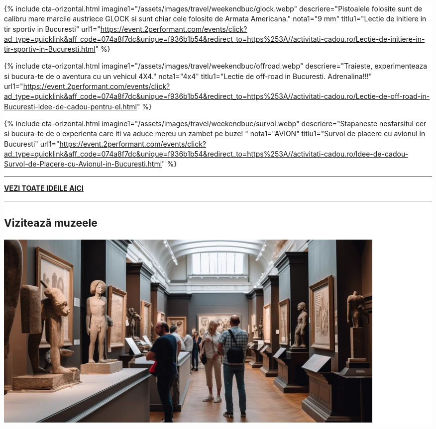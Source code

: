 {% include cta-orizontal.html 
imagine1="/assets/images/travel/weekendbuc/glock.webp" 
descriere="Pistoalele folosite sunt de calibru mare marcile austriece GLOCK  si sunt chiar cele folosite de Armata Americana." 
nota1="9 mm"
titlu1="Lectie de initiere in tir sportiv in Bucuresti"
url1="https://event.2performant.com/events/click?ad_type=quicklink&aff_code=074a8f7dc&unique=f936b1b54&redirect_to=https%253A//activitati-cadou.ro/Lectie-de-initiere-in-tir-sportiv-in-Bucuresti.html" %}

{% include cta-orizontal.html 
imagine1="/assets/images/travel/weekendbuc/offroad.webp" 
descriere="Traieste, experimenteaza si bucura-te de o aventura cu un vehicul 4X4." 
nota1="4x4"
titlu1="Lectie de off-road in Bucuresti. Adrenalina!!!"
url1="https://event.2performant.com/events/click?ad_type=quicklink&aff_code=074a8f7dc&unique=f936b1b54&redirect_to=https%253A//activitati-cadou.ro/Lectie-de-off-road-in-Bucuresti-idee-de-cadou-pentru-el.html" %}

{% include cta-orizontal.html 
imagine1="/assets/images/travel/weekendbuc/survol.webp" 
descriere="Stapaneste nesfarsitul cer si bucura-te de o experienta care iti va aduce mereu un zambet pe buze! " 
nota1="AVION"
titlu1="Survol de placere cu avionul in Bucuresti"
url1="https://event.2performant.com/events/click?ad_type=quicklink&aff_code=074a8f7dc&unique=f936b1b54&redirect_to=https%253A//activitati-cadou.ro/Idee-de-cadou-Survol-de-Placere-cu-Avionul-in-Bucuresti.html" %}

---
**[VEZI TOATE IDEILE AICI](https://event.2performant.com/events/click?ad_type=quicklink&aff_code=074a8f7dc&unique=f936b1b54&redirect_to=https%253A//activitati-cadou.ro/Idei-de-cadou-in-Bucuresti.html)**


---
## Vizitează muzeele

<img src="/assets/images/travel/duminica/muzeu.webp" width="740" height="368" loading="lazy" alt="{{ page.keyword }};">
